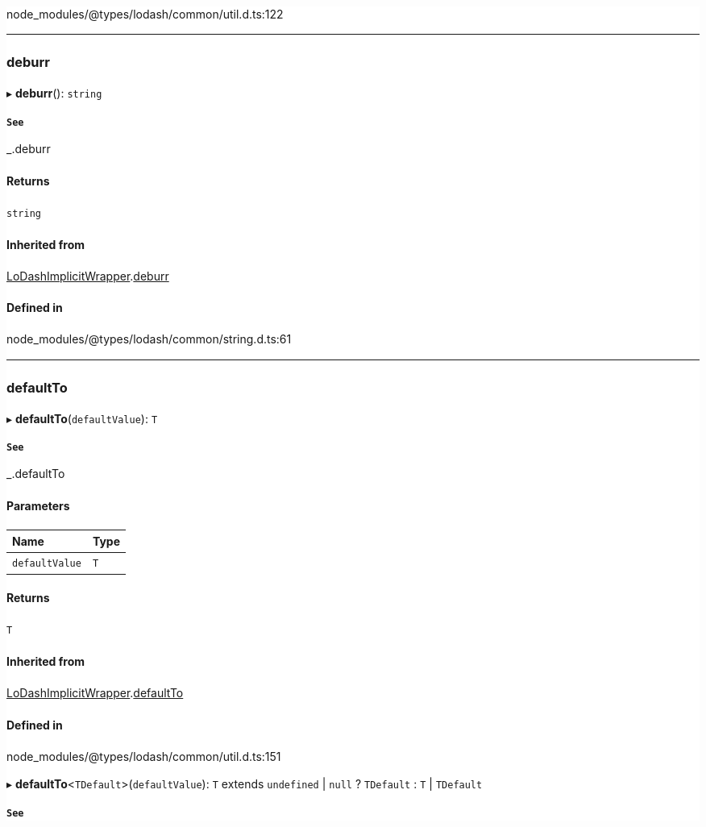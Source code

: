 node_modules/@types/lodash/common/util.d.ts:122

---

### deburr

▸ **deburr**(): `string`

**`See`**

\_.deburr

#### Returns

`string`

#### Inherited from

[LoDashImplicitWrapper](lodash.LoDashImplicitWrapper.md).[deburr](lodash.LoDashImplicitWrapper.md#deburr)

#### Defined in

node_modules/@types/lodash/common/string.d.ts:61

---

### defaultTo

▸ **defaultTo**(`defaultValue`): `T`

**`See`**

\_.defaultTo

#### Parameters

| Name           | Type |
| :------------- | :--- |
| `defaultValue` | `T`  |

#### Returns

`T`

#### Inherited from

[LoDashImplicitWrapper](lodash.LoDashImplicitWrapper.md).[defaultTo](lodash.LoDashImplicitWrapper.md#defaultto)

#### Defined in

node_modules/@types/lodash/common/util.d.ts:151

▸ **defaultTo**<`TDefault`\>(`defaultValue`): `T` extends `undefined` \| `null` ? `TDefault` : `T`
\| `TDefault`

**`See`**
